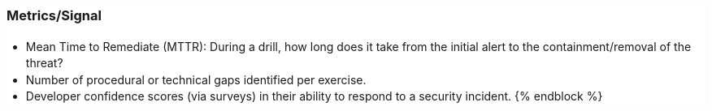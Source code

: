 ### Metrics/Signal
*   Mean Time to Remediate (MTTR): During a drill, how long does it take from the initial alert to the containment/removal of the threat?
*   Number of procedural or technical gaps identified per exercise.
*   Developer confidence scores (via surveys) in their ability to respond to a security incident.
{% endblock %}